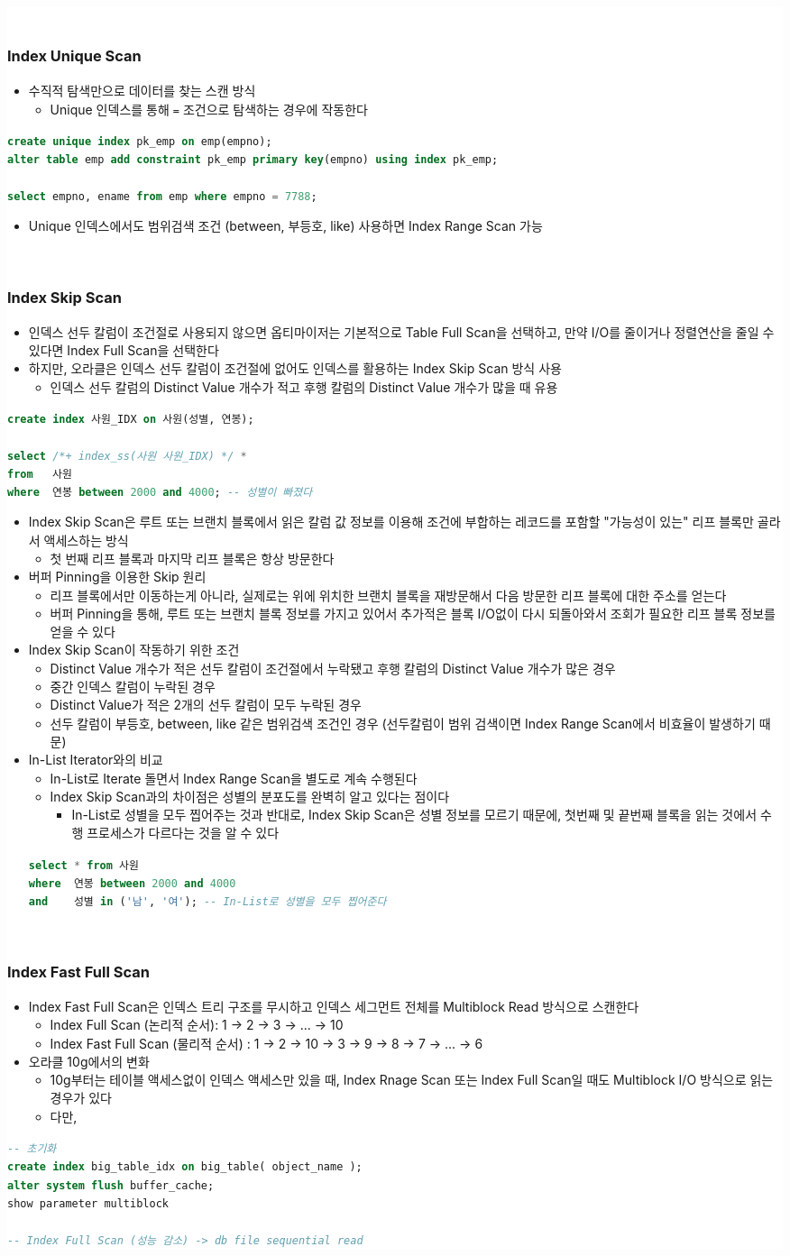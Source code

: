 <br>

### Index Unique Scan
* 수직적 탐색만으로 데이터를 찾는 스캔 방식
  * Unique 인덱스를 통해 `=` 조건으로 탐색하는 경우에 작동한다
```sql
create unique index pk_emp on emp(empno);
alter table emp add constraint pk_emp primary key(empno) using index pk_emp;

select empno, ename from emp where empno = 7788;
```
* Unique 인덱스에서도 범위검색 조건 (between, 부등호, like) 사용하면 Index Range Scan 가능

<br>

### Index Skip Scan
* 인덱스 선두 칼럼이 조건절로 사용되지 않으면 옵티마이저는 기본적으로 Table Full Scan을 선택하고, 만약 I/O를 줄이거나 정렬연산을 줄일 수 있다면 Index Full Scan을 선택한다
* 하지만, 오라클은 인덱스 선두 칼럼이 조건절에 없어도 인덱스를 활용하는 Index Skip Scan 방식 사용
  * 인덱스 선두 칼럼의 Distinct Value 개수가 적고 후행 칼럼의 Distinct Value 개수가 많을 때 유용
```sql
create index 사원_IDX on 사원(성별, 연봉);

select /*+ index_ss(사원 사원_IDX) */ *
from   사원
where  연봉 between 2000 and 4000; -- 성별이 빠졌다
```
* Index Skip Scan은 루트 또는 브랜치 블록에서 읽은 칼럼 값 정보를 이용해 조건에 부합하는 레코드를 포함할 "가능성이 있는" 리프 블록만 골라서 액세스하는 방식
  * 첫 번째 리프 블록과 마지막 리프 블록은 항상 방문한다
* 버퍼 Pinning을 이용한 Skip 원리
  * 리프 블록에서만 이동하는게 아니라, 실제로는 위에 위치한 브랜치 블록을 재방문해서 다음 방문한 리프 블록에 대한 주소를 얻는다
  * 버퍼 Pinning을 통해, 루트 또는 브랜치 블록 정보를 가지고 있어서 추가적은 블록 I/O없이 다시 되돌아와서 조회가 필요한 리프 블록 정보를 얻을 수 있다
* Index Skip Scan이 작동하기 위한 조건
  * Distinct Value 개수가 적은 선두 칼럼이 조건절에서 누락됐고 후행 칼럼의 Distinct Value 개수가 많은 경우
  * 중간 인덱스 칼럼이 누락된 경우
  * Distinct Value가 적은 2개의 선두 칼럼이 모두 누락된 경우
  * 선두 칼럼이 부등호, between, like 같은 범위검색 조건인 경우 (선두칼럼이 범위 검색이면 Index Range Scan에서 비효율이 발생하기 때문)
* In-List Iterator와의 비교
  * In-List로 Iterate 돌면서 Index Range Scan을 별도로 계속 수행된다
  * Index Skip Scan과의 차이점은 성별의 분포도를 완벽히 알고 있다는 점이다
    * In-List로 성별을 모두 찝어주는 것과 반대로, Index Skip Scan은 성별 정보를 모르기 때문에, 첫번째 및 끝번째 블록을 읽는 것에서 수행 프로세스가 다르다는 것을 알 수 있다
  ```sql
  select * from 사원
  where  연봉 between 2000 and 4000
  and    성별 in ('남', '여'); -- In-List로 성별을 모두 찝어준다
  ```

<br>

### Index Fast Full Scan
* Index Fast Full Scan은 인덱스 트리 구조를 무시하고 인덱스 세그먼트 전체를 Multiblock Read 방식으로 스캔한다
  * Index Full Scan (논리적 순서): 1 -> 2 -> 3 -> ... -> 10
  * Index Fast Full Scan (물리적 순서) : 1 -> 2 -> 10 -> 3 -> 9 -> 8 -> 7 -> ... -> 6
* 오라클 10g에서의 변화
  * 10g부터는 테이블 액세스없이 인덱스 액세스만 있을 때, Index Rnage Scan 또는 Index Full Scan일 때도 Multiblock I/O 방식으로 읽는 경우가 있다
  * 다만, 
```sql
-- 초기화
create index big_table_idx on big_table( object_name );
alter system flush buffer_cache;
show parameter multiblock

-- Index Full Scan (성능 감소) -> db file sequential read
```